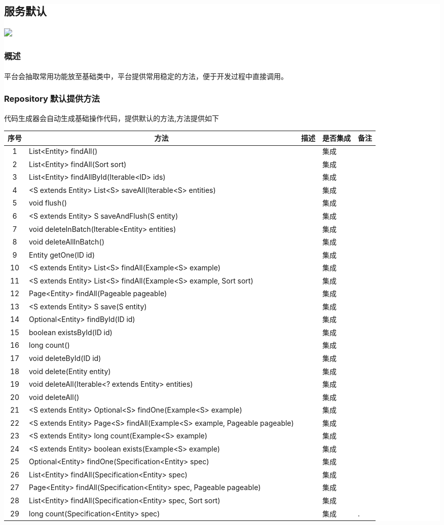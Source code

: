 ## 服务默认

<p class="show-images"><img src="/images/undraw_operating_system_4lr6.svg" width="40%" /></p>

### 概述

平台会抽取常用功能放至基础类中，平台提供常用稳定的方法，便于开发过程中直接调用。

### Repository 默认提供方法

代码生成器会自动生成基础操作代码，提供默认的方法,方法提供如下

| 序号 | 方法                                                                                        | 描述 | 是否集成 | 备注 |
| :--: | ------------------------------------------------------------------------------------------- | ---- | -------- | ---- |
|  1   | List&lt;Entity&gt; findAll()                                                                |      | 集成     |      |
|  2   | List&lt;Entity&gt; findAll(Sort sort)                                                       |      | 集成     |      |
|  3   | List&lt;Entity&gt; findAllById(Iterable&lt;ID&gt; ids)                                      |      | 集成     |      |
|  4   | &lt;S extends Entity&gt; List&lt;S&gt; saveAll(Iterable&lt;S&gt; entities)                  |      | 集成     |      |
|  5   | void flush()                                                                                |      | 集成     |      |
|  6   | &lt;S extends Entity&gt; S saveAndFlush(S entity)                                           |      | 集成     |      |
|  7   | void deleteInBatch(Iterable&lt;Entity&gt; entities)                                         |      | 集成     |      |
|  8   | void deleteAllInBatch()                                                                     |      | 集成     |      |
|  9   | Entity getOne(ID id)                                                                        |      | 集成     |      |
|  10  | &lt;S extends Entity&gt; List&lt;S&gt; findAll(Example&lt;S&gt; example)                    |      | 集成     |      |
|  11  | &lt;S extends Entity&gt; List&lt;S&gt; findAll(Example&lt;S&gt; example, Sort sort)         |      | 集成     |      |
|  12  | Page&lt;Entity&gt; findAll(Pageable pageable)                                               |      | 集成     |      |
|  13  | &lt;S extends Entity&gt; S save(S entity)                                                   |      | 集成     |      |
|  14  | Optional&lt;Entity&gt; findById(ID id)                                                      |      | 集成     |      |
|  15  | boolean existsById(ID id)                                                                   |      | 集成     |      |
|  16  | long count()                                                                                |      | 集成     |      |
|  17  | void deleteById(ID id)                                                                      |      | 集成     |      |
|  18  | void delete(Entity entity)                                                                  |      | 集成     |      |
|  19  | void deleteAll(Iterable&lt;? extends Entity&gt; entities)                                   |      | 集成     |      |
|  20  | void deleteAll()                                                                            |      | 集成     |      |
|  21  | &lt;S extends Entity&gt; Optional&lt;S&gt; findOne(Example&lt;S&gt; example)                |      | 集成     |      |
|  22  | &lt;S extends Entity&gt; Page&lt;S&gt; findAll(Example&lt;S&gt; example, Pageable pageable) |      | 集成     |      |
|  23  | &lt;S extends Entity&gt; long count(Example&lt;S&gt; example)                               |      | 集成     |      |
|  24  | &lt;S extends Entity&gt; boolean exists(Example&lt;S&gt; example)                           |      | 集成     |      |
|  25  | Optional&lt;Entity&gt; findOne(Specification&lt;Entity&gt; spec)                            |      | 集成     |      |
|  26  | List&lt;Entity&gt; findAll(Specification&lt;Entity&gt; spec)                                |      | 集成     |      |
|  27  | Page&lt;Entity&gt; findAll(Specification&lt;Entity&gt; spec, Pageable pageable)             |      | 集成     |      |
|  28  | List&lt;Entity&gt; findAll(Specification&lt;Entity&gt; spec, Sort sort)                     |      | 集成     |      |
|  29  | long count(Specification&lt;Entity&gt; spec)                                                |      | 集成     | .    |